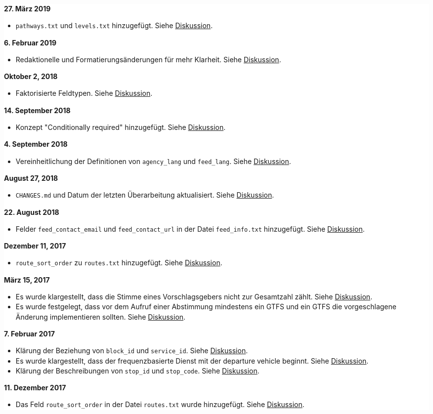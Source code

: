 **27. März 2019**<br/>

* `pathways.txt` und `levels.txt` hinzugefügt. Siehe [Diskussion](https://github.com/google/transit/pull/143).

**6. Februar 2019**<br/>

* Redaktionelle und Formatierungsänderungen für mehr Klarheit. Siehe [Diskussion](https://github.com/google/transit/pull/120).

**Oktober 2, 2018**<br/>

* Faktorisierte Feldtypen. Siehe [Diskussion](https://github.com/google/transit/pull/104).

**14. September 2018**<br/>

* Konzept "Conditionally required" hinzugefügt. Siehe [Diskussion](https://github.com/google/transit/pull/100).

**4. September 2018**<br/>

* Vereinheitlichung der Definitionen von `agency_lang` und `feed_lang`. Siehe [Diskussion](https://github.com/google/transit/pull/98).

**August 27, 2018**<br/>

* `CHANGES.md` und Datum der letzten Überarbeitung aktualisiert. Siehe [Diskussion](https://github.com/google/transit/pull/99).

**22. August 2018**<br/>

* Felder `feed_contact_email` und `feed_contact_url` in der Datei `feed_info.txt` hinzugefügt. Siehe [Diskussion](https://github.com/google/transit/pull/31).

**Dezember 11, 2017**<br/>

* `route_sort_order` zu `routes.txt` hinzugefügt. Siehe [Diskussion](https://github.com/google/transit/pull/83).

**März 15, 2017**<br/>

* Es wurde klargestellt, dass die Stimme eines Vorschlagsgebers nicht zur Gesamtzahl zählt. Siehe [Diskussion](https://github.com/google/transit/pull/50).
* Es wurde festgelegt, dass vor dem Aufruf einer Abstimmung mindestens ein GTFS und ein GTFS die vorgeschlagene Änderung implementieren sollten. Siehe [Diskussion](https://github.com/google/transit/pull/46).

**7. Februar 2017**<br/>

* Klärung der Beziehung von `block_id` und `service_id`. Siehe [Diskussion](https://github.com/google/transit/pull/44).
* Es wurde klargestellt, dass der frequenzbasierte Dienst mit der departure vehicle beginnt. Siehe [Diskussion](https://github.com/google/transit/pull/42).
* Klärung der Beschreibungen von `stop_id` und `stop_code`. Siehe [Diskussion](https://github.com/google/transit/pull/40).

**11. Dezember 2017**<br/>

* Das Feld `route_sort_order` in der Datei `routes.txt` wurde hinzugefügt. Siehe [Diskussion](https://github.com/google/transit/pull/83).
